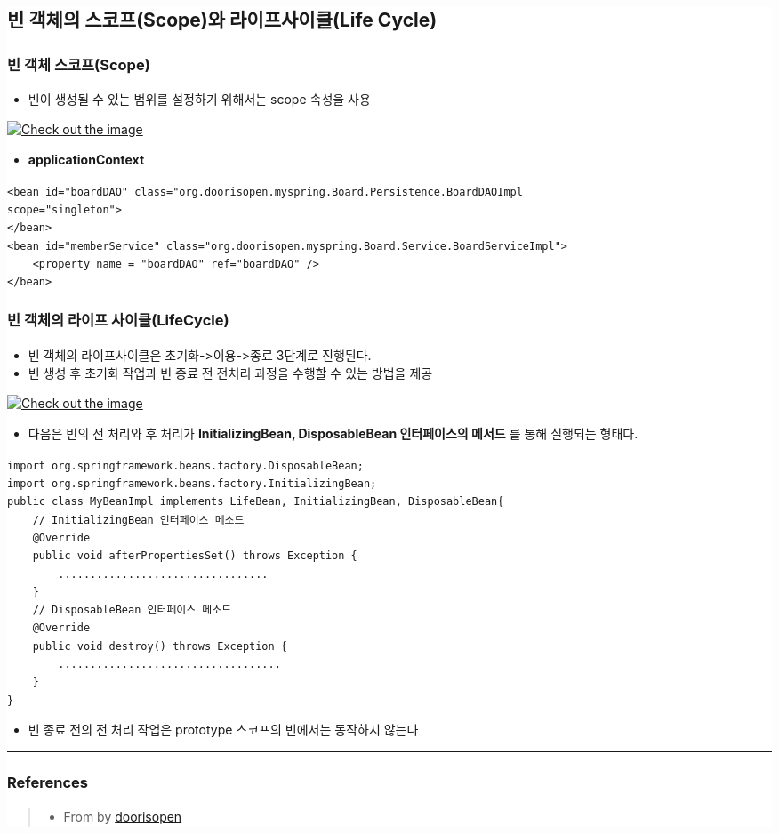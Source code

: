 
## 빈 객체의 스코프(Scope)와 라이프사이클(Life Cycle)
### 빈 객체 스코프(Scope)
* 빈이 생성될 수 있는 범위를 설정하기 위해서는 scope 속성을 사용
<a href="{{ site.spring_img }}/spring_di_15.JPG" data-lightbox="falcon9-large" data-title="Check out the image">
  <img src="{{ site.spring_img }}/spring_di_15.JPG" title="Check out the image">
</a>

* __applicationContext__

```
<bean id="boardDAO" class="org.doorisopen.myspring.Board.Persistence.BoardDAOImpl
scope="singleton">
</bean>
<bean id="memberService" class="org.doorisopen.myspring.Board.Service.BoardServiceImpl">
    <property name = "boardDAO" ref="boardDAO" />
</bean>
```

### 빈 객체의 라이프 사이클(LifeCycle)
* 빈 객체의 라이프사이클은 초기화->이용->종료 3단계로 진행된다.
* 빈 생성 후 초기화 작업과 빈 종료 전 전처리 과정을 수행할 수 있는 방법을 제공
<a href="{{ site.spring_img }}/spring_di_16.JPG" data-lightbox="falcon9-large" data-title="Check out the image">
  <img src="{{ site.spring_img }}/spring_di_16.JPG" title="Check out the image">
</a>

* 다음은 빈의 전 처리와 후 처리가 __InitializingBean, DisposableBean 인터페이스의 메서드__ 를 통해 실행되는 형태다.

```
import org.springframework.beans.factory.DisposableBean;
import org.springframework.beans.factory.InitializingBean;
public class MyBeanImpl implements LifeBean, InitializingBean, DisposableBean{
    // InitializingBean 인터페이스 메소드
    @Override
    public void afterPropertiesSet() throws Exception {
        .................................
    }
    // DisposableBean 인터페이스 메소드
    @Override
    public void destroy() throws Exception {
        ...................................
    }
}
```

* 빈 종료 전의 전 처리 작업은 prototype 스코프의 빈에서는 동작하지 않는다


<hr />

### References
> * From by [doorisopen](https://doorisopen.github.io/)
